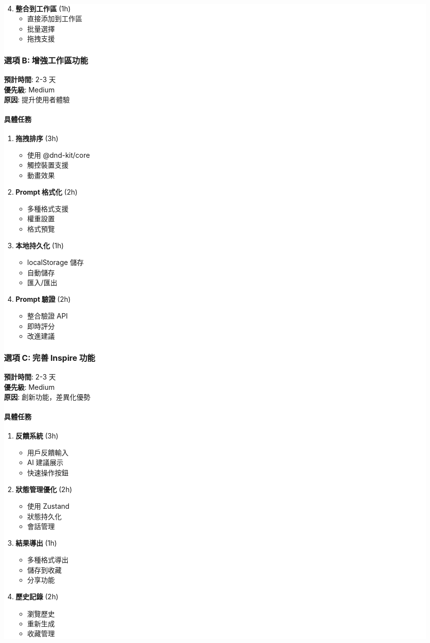 4. **整合到工作區** (1h)
   - 直接添加到工作區
   - 批量選擇
   - 拖拽支援

### 選項 B: 增強工作區功能
**預計時間**: 2-3 天  
**優先級**: Medium  
**原因**: 提升使用者體驗

#### 具體任務
1. **拖拽排序** (3h)
   - 使用 @dnd-kit/core
   - 觸控裝置支援
   - 動畫效果

2. **Prompt 格式化** (2h)
   - 多種格式支援
   - 權重設置
   - 格式預覽

3. **本地持久化** (1h)
   - localStorage 儲存
   - 自動儲存
   - 匯入/匯出

4. **Prompt 驗證** (2h)
   - 整合驗證 API
   - 即時評分
   - 改進建議

### 選項 C: 完善 Inspire 功能
**預計時間**: 2-3 天  
**優先級**: Medium  
**原因**: 創新功能，差異化優勢

#### 具體任務
1. **反饋系統** (3h)
   - 用戶反饋輸入
   - AI 建議展示
   - 快速操作按鈕

2. **狀態管理優化** (2h)
   - 使用 Zustand
   - 狀態持久化
   - 會話管理

3. **結果導出** (1h)
   - 多種格式導出
   - 儲存到收藏
   - 分享功能

4. **歷史記錄** (2h)
   - 瀏覽歷史
   - 重新生成
   - 收藏管理
